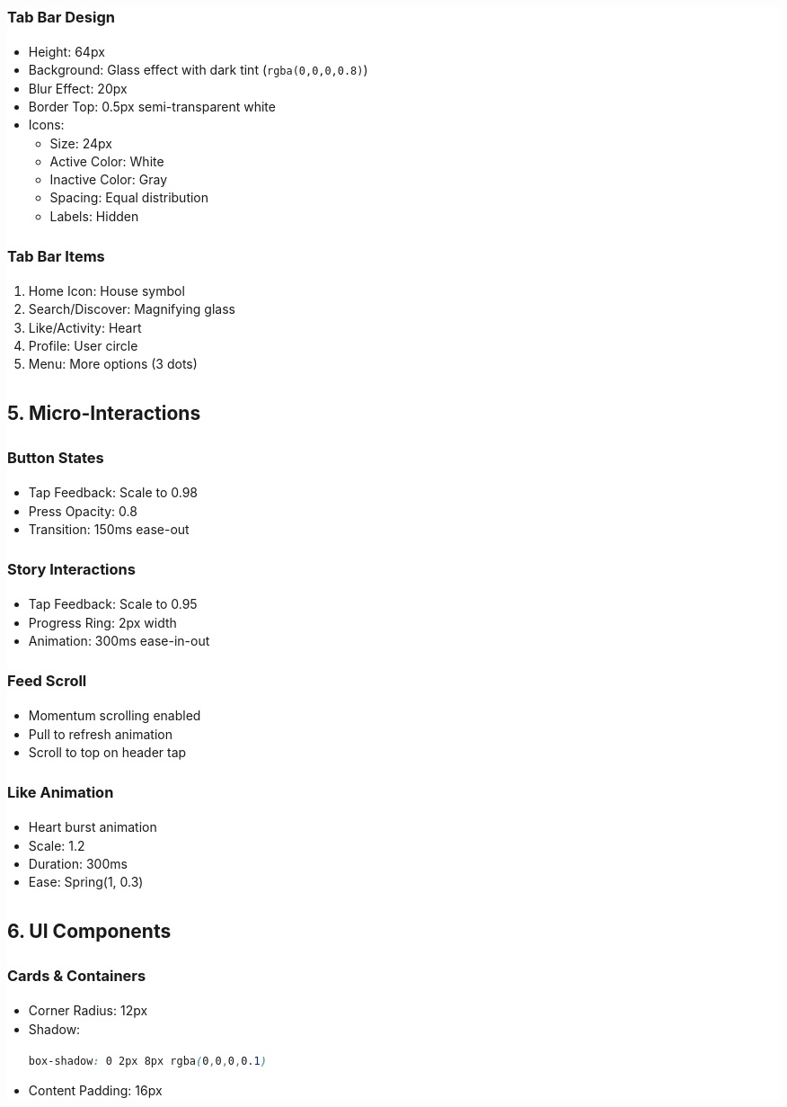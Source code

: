 ### Tab Bar Design
- Height: 64px
- Background: Glass effect with dark tint (`rgba(0,0,0,0.8)`)
- Blur Effect: 20px
- Border Top: 0.5px semi-transparent white
- Icons:
  - Size: 24px
  - Active Color: White
  - Inactive Color: Gray
  - Spacing: Equal distribution
  - Labels: Hidden

### Tab Bar Items
1. Home Icon: House symbol
2. Search/Discover: Magnifying glass
3. Like/Activity: Heart
4. Profile: User circle
5. Menu: More options (3 dots)

## 5. Micro-Interactions

### Button States
- Tap Feedback: Scale to 0.98
- Press Opacity: 0.8
- Transition: 150ms ease-out

### Story Interactions
- Tap Feedback: Scale to 0.95
- Progress Ring: 2px width
- Animation: 300ms ease-in-out

### Feed Scroll
- Momentum scrolling enabled
- Pull to refresh animation
- Scroll to top on header tap

### Like Animation
- Heart burst animation
- Scale: 1.2
- Duration: 300ms
- Ease: Spring(1, 0.3)

## 6. UI Components

### Cards & Containers
- Corner Radius: 12px
- Shadow:
  ```css
  box-shadow: 0 2px 8px rgba(0,0,0,0.1)
  ```
- Content Padding: 16px
